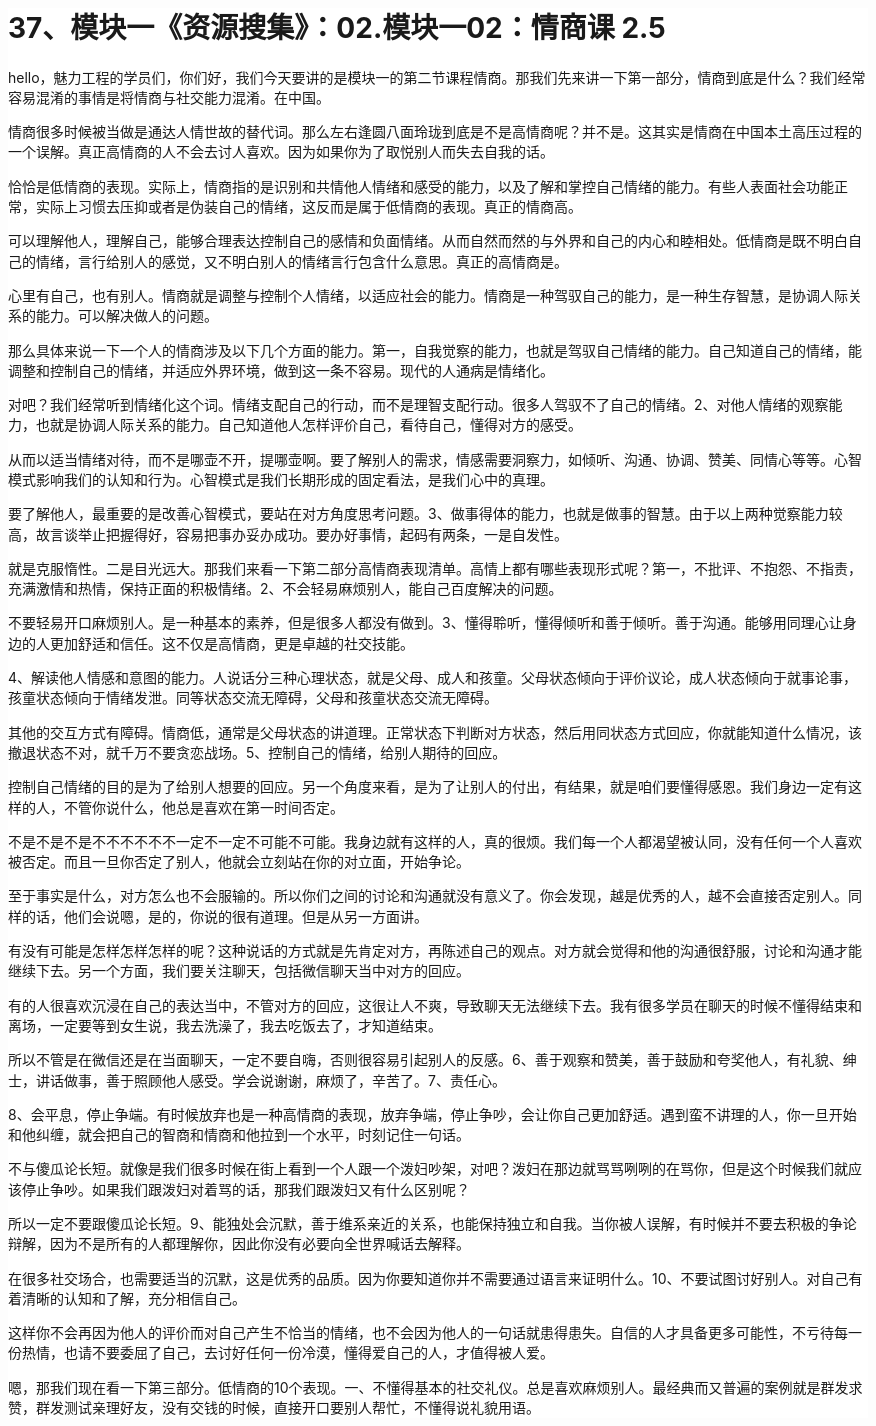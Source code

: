 # 37、模块一《资源搜集》：02.模块一02：情商课 2.5

hello，魅力工程的学员们，你们好，我们今天要讲的是模块一的第二节课程情商。那我们先来讲一下第一部分，情商到底是什么？我们经常容易混淆的事情是将情商与社交能力混淆。在中国。

情商很多时候被当做是通达人情世故的替代词。那么左右逢圆八面玲珑到底是不是高情商呢？并不是。这其实是情商在中国本土高压过程的一个误解。真正高情商的人不会去讨人喜欢。因为如果你为了取悦别人而失去自我的话。

恰恰是低情商的表现。实际上，情商指的是识别和共情他人情绪和感受的能力，以及了解和掌控自己情绪的能力。有些人表面社会功能正常，实际上习惯去压抑或者是伪装自己的情绪，这反而是属于低情商的表现。真正的情商高。

可以理解他人，理解自己，能够合理表达控制自己的感情和负面情绪。从而自然而然的与外界和自己的内心和睦相处。低情商是既不明白自己的情绪，言行给别人的感觉，又不明白别人的情绪言行包含什么意思。真正的高情商是。

心里有自己，也有别人。情商就是调整与控制个人情绪，以适应社会的能力。情商是一种驾驭自己的能力，是一种生存智慧，是协调人际关系的能力。可以解决做人的问题。

那么具体来说一下一个人的情商涉及以下几个方面的能力。第一，自我觉察的能力，也就是驾驭自己情绪的能力。自己知道自己的情绪，能调整和控制自己的情绪，并适应外界环境，做到这一条不容易。现代的人通病是情绪化。

对吧？我们经常听到情绪化这个词。情绪支配自己的行动，而不是理智支配行动。很多人驾驭不了自己的情绪。2、对他人情绪的观察能力，也就是协调人际关系的能力。自己知道他人怎样评价自己，看待自己，懂得对方的感受。

从而以适当情绪对待，而不是哪壶不开，提哪壶啊。要了解别人的需求，情感需要洞察力，如倾听、沟通、协调、赞美、同情心等等。心智模式影响我们的认知和行为。心智模式是我们长期形成的固定看法，是我们心中的真理。

要了解他人，最重要的是改善心智模式，要站在对方角度思考问题。3、做事得体的能力，也就是做事的智慧。由于以上两种觉察能力较高，故言谈举止把握得好，容易把事办妥办成功。要办好事情，起码有两条，一是自发性。

就是克服惰性。二是目光远大。那我们来看一下第二部分高情商表现清单。高情上都有哪些表现形式呢？第一，不批评、不抱怨、不指责，充满激情和热情，保持正面的积极情绪。2、不会轻易麻烦别人，能自己百度解决的问题。

不要轻易开口麻烦别人。是一种基本的素养，但是很多人都没有做到。3、懂得聆听，懂得倾听和善于倾听。善于沟通。能够用同理心让身边的人更加舒适和信任。这不仅是高情商，更是卓越的社交技能。

4、解读他人情感和意图的能力。人说话分三种心理状态，就是父母、成人和孩童。父母状态倾向于评价议论，成人状态倾向于就事论事，孩童状态倾向于情绪发泄。同等状态交流无障碍，父母和孩童状态交流无障碍。

其他的交互方式有障碍。情商低，通常是父母状态的讲道理。正常状态下判断对方状态，然后用同状态方式回应，你就能知道什么情况，该撤退状态不对，就千万不要贪恋战场。5、控制自己的情绪，给别人期待的回应。

控制自己情绪的目的是为了给别人想要的回应。另一个角度来看，是为了让别人的付出，有结果，就是咱们要懂得感恩。我们身边一定有这样的人，不管你说什么，他总是喜欢在第一时间否定。

不是不是不是不不不不不不一定不一定不可能不可能。我身边就有这样的人，真的很烦。我们每一个人都渴望被认同，没有任何一个人喜欢被否定。而且一旦你否定了别人，他就会立刻站在你的对立面，开始争论。

至于事实是什么，对方怎么也不会服输的。所以你们之间的讨论和沟通就没有意义了。你会发现，越是优秀的人，越不会直接否定别人。同样的话，他们会说嗯，是的，你说的很有道理。但是从另一方面讲。

有没有可能是怎样怎样怎样的呢？这种说话的方式就是先肯定对方，再陈述自己的观点。对方就会觉得和他的沟通很舒服，讨论和沟通才能继续下去。另一个方面，我们要关注聊天，包括微信聊天当中对方的回应。

有的人很喜欢沉浸在自己的表达当中，不管对方的回应，这很让人不爽，导致聊天无法继续下去。我有很多学员在聊天的时候不懂得结束和离场，一定要等到女生说，我去洗澡了，我去吃饭去了，才知道结束。

所以不管是在微信还是在当面聊天，一定不要自嗨，否则很容易引起别人的反感。6、善于观察和赞美，善于鼓励和夸奖他人，有礼貌、绅士，讲话做事，善于照顾他人感受。学会说谢谢，麻烦了，辛苦了。7、责任心。

8、会平息，停止争端。有时候放弃也是一种高情商的表现，放弃争端，停止争吵，会让你自己更加舒适。遇到蛮不讲理的人，你一旦开始和他纠缠，就会把自己的智商和情商和他拉到一个水平，时刻记住一句话。

不与傻瓜论长短。就像是我们很多时候在街上看到一个人跟一个泼妇吵架，对吧？泼妇在那边就骂骂咧咧的在骂你，但是这个时候我们就应该停止争吵。如果我们跟泼妇对着骂的话，那我们跟泼妇又有什么区别呢？

所以一定不要跟傻瓜论长短。9、能独处会沉默，善于维系亲近的关系，也能保持独立和自我。当你被人误解，有时候并不要去积极的争论辩解，因为不是所有的人都理解你，因此你没有必要向全世界喊话去解释。

在很多社交场合，也需要适当的沉默，这是优秀的品质。因为你要知道你并不需要通过语言来证明什么。10、不要试图讨好别人。对自己有着清晰的认知和了解，充分相信自己。

这样你不会再因为他人的评价而对自己产生不恰当的情绪，也不会因为他人的一句话就患得患失。自信的人才具备更多可能性，不亏待每一份热情，也请不要委屈了自己，去讨好任何一份冷漠，懂得爱自己的人，才值得被人爱。

嗯，那我们现在看一下第三部分。低情商的10个表现。一、不懂得基本的社交礼仪。总是喜欢麻烦别人。最经典而又普遍的案例就是群发求赞，群发测试亲理好友，没有交钱的时候，直接开口要别人帮忙，不懂得说礼貌用语。

